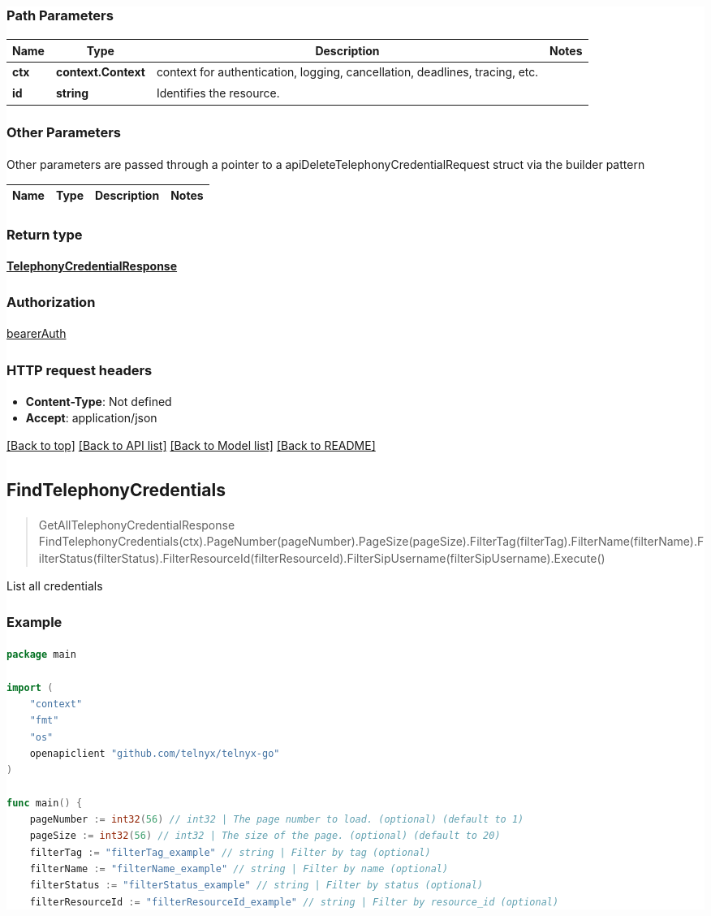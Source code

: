 ```go
```

### Path Parameters


Name | Type | Description  | Notes
------------- | ------------- | ------------- | -------------
**ctx** | **context.Context** | context for authentication, logging, cancellation, deadlines, tracing, etc.
**id** | **string** | Identifies the resource. | 

### Other Parameters

Other parameters are passed through a pointer to a apiDeleteTelephonyCredentialRequest struct via the builder pattern


Name | Type | Description  | Notes
------------- | ------------- | ------------- | -------------


### Return type

[**TelephonyCredentialResponse**](TelephonyCredentialResponse.md)

### Authorization

[bearerAuth](../README.md#bearerAuth)

### HTTP request headers

- **Content-Type**: Not defined
- **Accept**: application/json

[[Back to top]](#) [[Back to API list]](../README.md#documentation-for-api-endpoints)
[[Back to Model list]](../README.md#documentation-for-models)
[[Back to README]](../README.md)


## FindTelephonyCredentials

> GetAllTelephonyCredentialResponse FindTelephonyCredentials(ctx).PageNumber(pageNumber).PageSize(pageSize).FilterTag(filterTag).FilterName(filterName).FilterStatus(filterStatus).FilterResourceId(filterResourceId).FilterSipUsername(filterSipUsername).Execute()

List all credentials



### Example

```go
package main

import (
	"context"
	"fmt"
	"os"
	openapiclient "github.com/telnyx/telnyx-go"
)

func main() {
	pageNumber := int32(56) // int32 | The page number to load. (optional) (default to 1)
	pageSize := int32(56) // int32 | The size of the page. (optional) (default to 20)
	filterTag := "filterTag_example" // string | Filter by tag (optional)
	filterName := "filterName_example" // string | Filter by name (optional)
	filterStatus := "filterStatus_example" // string | Filter by status (optional)
	filterResourceId := "filterResourceId_example" // string | Filter by resource_id (optional)
```
